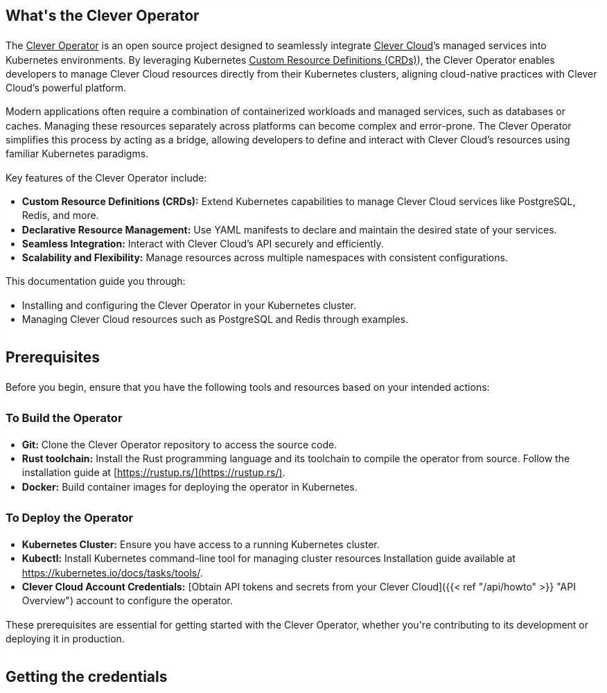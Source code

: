 ## What's the Clever Operator

The [Clever Operator](https://github.com/CleverCloud/clever-operator) is an open source project designed to seamlessly integrate [Clever Cloud](https://www.clever-cloud.com/)’s managed services into Kubernetes environments. By leveraging Kubernetes [Custom Resource Definitions (CRDs)](https://kubernetes.io/docs/concepts/extend-kubernetes/api-extension/custom-resources/#customresourcedefinitions)), the Clever Operator enables developers to manage Clever Cloud resources directly from their Kubernetes clusters, aligning cloud-native practices with Clever Cloud’s powerful platform.

Modern applications often require a combination of containerized workloads and managed services, such as databases or caches. Managing these resources separately across platforms can become complex and error-prone. The Clever Operator simplifies this process by acting as a bridge, allowing developers to define and interact with Clever Cloud’s resources using familiar Kubernetes paradigms.

Key features of the Clever Operator include:

- **Custom Resource Definitions (CRDs):** Extend Kubernetes capabilities to manage Clever Cloud services like PostgreSQL, Redis, and more.
- **Declarative Resource Management:** Use YAML manifests to declare and maintain the desired state of your services.
- **Seamless Integration:** Interact with Clever Cloud’s API securely and efficiently.
- **Scalability and Flexibility:** Manage resources across multiple namespaces with consistent configurations.

This documentation guide you through:

- Installing and configuring the Clever Operator in your Kubernetes cluster.
- Managing Clever Cloud resources such as PostgreSQL and Redis through examples.


## Prerequisites

Before you begin, ensure that you have the following tools and resources based on your intended actions:

### To Build the Operator

- **Git:** Clone the Clever Operator repository to access the source code.
- **Rust toolchain:** Install the Rust programming language and its toolchain to compile the operator from source. Follow the installation guide at [https://rustup.rs/](https://rustup.rs/).
- **Docker:** Build container images for deploying the operator in Kubernetes.

### To Deploy the Operator

- **Kubernetes Cluster:** Ensure you have access to a running Kubernetes cluster.
- **Kubectl:** Install Kubernetes command-line tool for managing cluster resources Installation guide available at https://kubernetes.io/docs/tasks/tools/.
- **Clever Cloud Account Credentials:** [Obtain API tokens and secrets from your Clever Cloud]({{< ref "/api/howto" >}} "API Overview") account to configure the operator.

These prerequisites are essential for getting started with the Clever Operator, whether you're contributing to its development or deploying it in production.

## Getting the credentials

